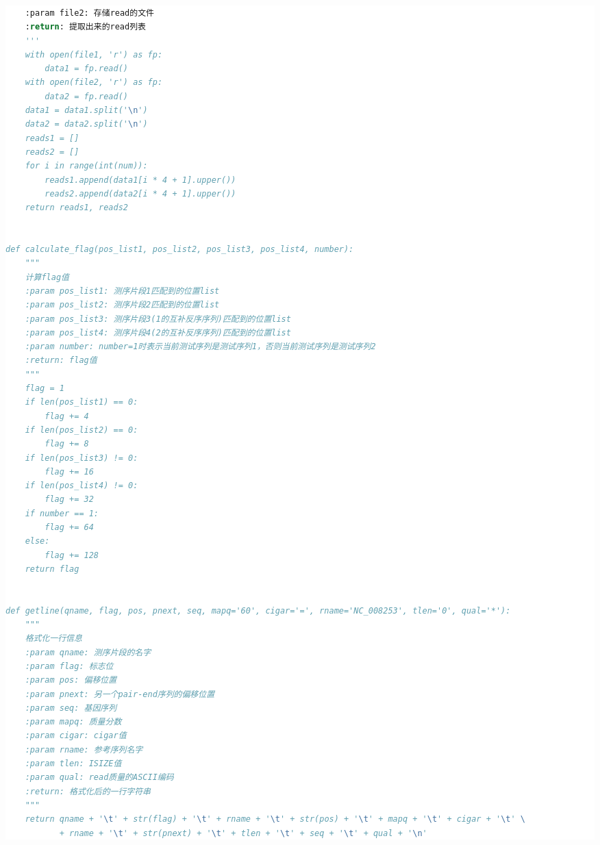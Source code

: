 ```python
    :param file2: 存储read的文件
    :return: 提取出来的read列表
    '''
    with open(file1, 'r') as fp:
        data1 = fp.read()
    with open(file2, 'r') as fp:
        data2 = fp.read()
    data1 = data1.split('\n')
    data2 = data2.split('\n')
    reads1 = []
    reads2 = []
    for i in range(int(num)):
        reads1.append(data1[i * 4 + 1].upper())
        reads2.append(data2[i * 4 + 1].upper())
    return reads1, reads2


def calculate_flag(pos_list1, pos_list2, pos_list3, pos_list4, number):
    """
    计算flag值
    :param pos_list1: 测序片段1匹配到的位置list
    :param pos_list2: 测序片段2匹配到的位置list
    :param pos_list3: 测序片段3(1的互补反序序列)匹配到的位置list
    :param pos_list4: 测序片段4(2的互补反序序列)匹配到的位置list
    :param number: number=1时表示当前测试序列是测试序列1，否则当前测试序列是测试序列2
    :return: flag值
    """
    flag = 1
    if len(pos_list1) == 0:
        flag += 4
    if len(pos_list2) == 0:
        flag += 8
    if len(pos_list3) != 0:
        flag += 16
    if len(pos_list4) != 0:
        flag += 32
    if number == 1:
        flag += 64
    else:
        flag += 128
    return flag


def getline(qname, flag, pos, pnext, seq, mapq='60', cigar='=', rname='NC_008253', tlen='0', qual='*'):
    """
    格式化一行信息
    :param qname: 测序片段的名字
    :param flag: 标志位
    :param pos: 偏移位置
    :param pnext: 另一个pair-end序列的偏移位置
    :param seq: 基因序列
    :param mapq: 质量分数
    :param cigar: cigar值
    :param rname: 参考序列名字
    :param tlen: ISIZE值
    :param qual: read质量的ASCII编码
    :return: 格式化后的一行字符串
    """
    return qname + '\t' + str(flag) + '\t' + rname + '\t' + str(pos) + '\t' + mapq + '\t' + cigar + '\t' \
           + rname + '\t' + str(pnext) + '\t' + tlen + '\t' + seq + '\t' + qual + '\n'

```